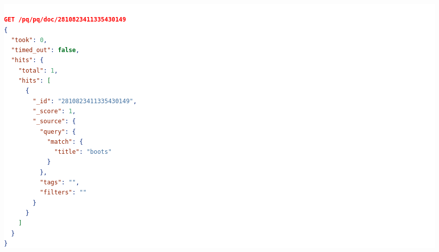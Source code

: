 ```json

GET /pq/pq/doc/2810823411335430149
{
  "took": 0,
  "timed_out": false,
  "hits": {
    "total": 1,
    "hits": [
      {
        "_id": "2810823411335430149",
        "_score": 1,
        "_source": {
          "query": {
            "match": {
              "title": "boots"
            }
          },
          "tags": "",
          "filters": ""
        }
      }
    ]
  }
}
```


